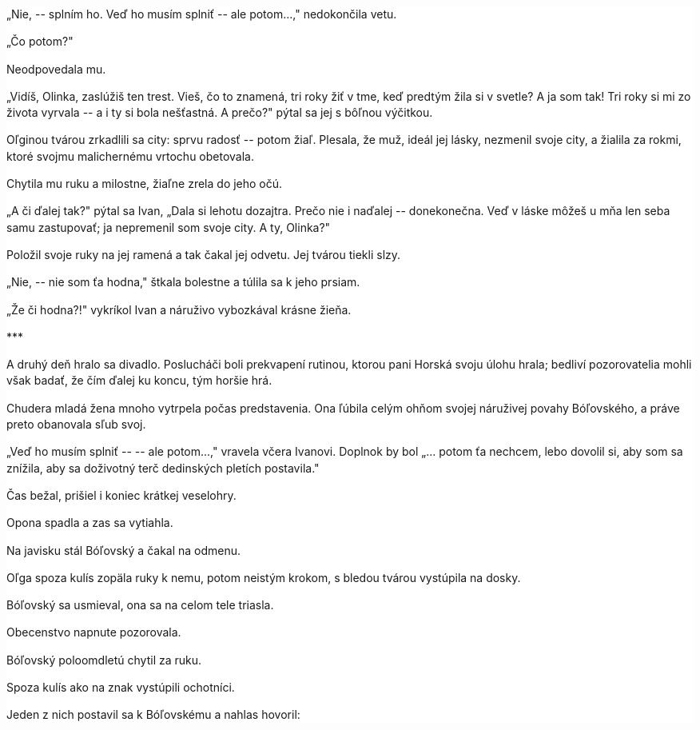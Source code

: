 „Nie, -- splním ho. Veď ho musím splniť -- ale potom\...," nedokončila
vetu.

„Čo potom?"

Neodpovedala mu.

„Vidíš, Olinka, zaslúžiš ten trest. Vieš, čo to znamená, tri roky žiť v
tme, keď predtým žila si v svetle? A ja som tak! Tri roky si mi zo
života vyrvala -- a i ty si bola nešťastná. A prečo?" pýtal sa jej s
bôľnou výčitkou.

Oľginou tvárou zrkadlili sa city: sprvu radosť -- potom žiaľ. Plesala,
že muž, ideál jej lásky, nezmenil svoje city, a žialila za rokmi, ktoré
svojmu malichernému vrtochu obetovala.

Chytila mu ruku a milostne, žiaľne zrela do jeho očú.

„A či ďalej tak?" pýtal sa Ivan, „Dala si lehotu dozajtra. Prečo nie i
naďalej -- donekonečna. Veď v láske môžeš u mňa len seba samu
zastupovať; ja nepremenil som svoje city. A ty, Olinka?"

Položil svoje ruky na jej ramená a tak čakal jej odvetu. Jej tvárou
tiekli slzy.

„Nie, -- nie som ťa hodna," štkala bolestne a túlila sa k jeho prsiam.

„Že či hodna?!" vykríkol Ivan a náruživo vybozkával krásne žieňa.

\*\*\*

A druhý deň hralo sa divadlo. Poslucháči boli prekvapení rutinou, ktorou
pani Horská svoju úlohu hrala; bedliví pozorovatelia mohli však badať,
že čím ďalej ku koncu, tým horšie hrá.

Chudera mladá žena mnoho vytrpela počas predstavenia. Ona ľúbila celým
ohňom svojej náruživej povahy Bóľovského, a práve preto obanovala sľub
svoj.

„Veď ho musím splniť -- -- ale potom...," vravela včera Ivanovi. Doplnok
by bol „\... potom ťa nechcem, lebo dovolil si, aby som sa znížila, aby
sa doživotný terč dedinských pletích postavila."

Čas bežal, prišiel i koniec krátkej veselohry.

Opona spadla a zas sa vytiahla.

Na javisku stál Bóľovský a čakal na odmenu.

Oľga spoza kulís zopäla ruky k nemu, potom neistým krokom, s bledou
tvárou vystúpila na dosky.

Bóľovský sa usmieval, ona sa na celom tele triasla.

Obecenstvo napnute pozorovala.

Bóľovský poloomdletú chytil za ruku.

Spoza kulís ako na znak vystúpili ochotníci.

Jeden z nich postavil sa k Bóľovskému a nahlas hovoril:
